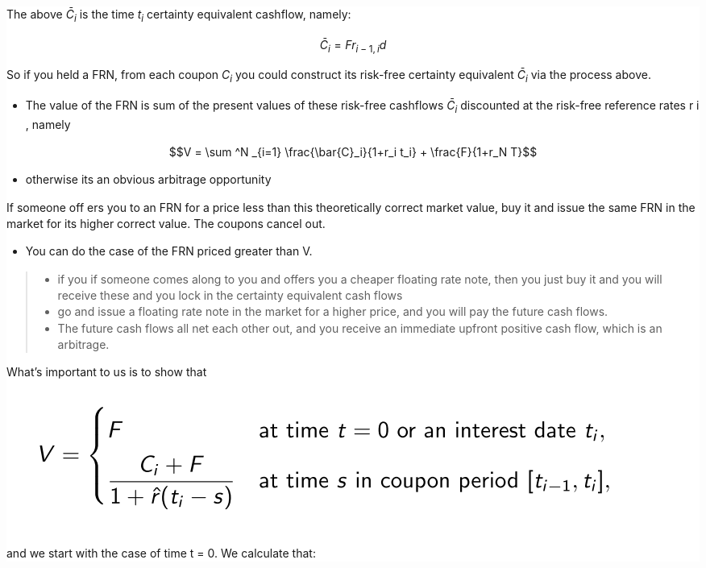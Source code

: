 
The above $\bar{C}_i$  is the time $t_i$ certainty equivalent cashflow, namely:

$$\bar{C}_i = Fr_{i-1,i}d$$

So if you held a FRN, from each coupon $C_i$ you could construct its risk-free certainty equivalent $\bar{C}_i$ via the process above.


- The value of the FRN is sum of the present values of these risk-free cashflows $\bar{C}_i$ discounted at the risk-free reference rates r i , namely

$$V = \sum ^N _{i=1} \frac{\bar{C}_i}{1+r_i t_i} + \frac{F}{1+r_N T}$$

- otherwise its an obvious arbitrage opportunity

If someone off ers you to an FRN for a price less than this theoretically correct market value, buy it and issue the same FRN in the market for its higher correct value. The coupons cancel out.

- You can do the case of the FRN priced greater than V.

> - if you if someone comes along to you and offers you a cheaper floating rate note, then you just buy it and you will receive these and you lock in the certainty equivalent cash flows 
> - go and issue a floating rate note in the market for a higher price, and you will pay the future cash flows.
> - The future cash flows all net each other out, and you receive an immediate upfront positive cash flow, which is an arbitrage.

What’s important to us is to show that

![alt text](assets\IMG210.PNG)

and we start with the case of time t = 0. We calculate that:
